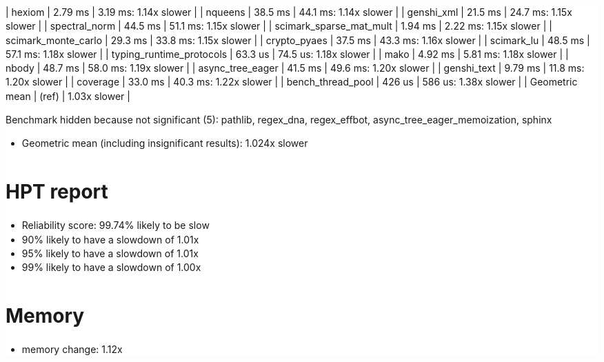 | hexiom                           | 2.79 ms                                                                                                           | 3.19 ms: 1.14x slower                                                                                                   |
| nqueens                          | 38.5 ms                                                                                                           | 44.1 ms: 1.14x slower                                                                                                   |
| genshi_xml                       | 21.5 ms                                                                                                           | 24.7 ms: 1.15x slower                                                                                                   |
| spectral_norm                    | 44.5 ms                                                                                                           | 51.1 ms: 1.15x slower                                                                                                   |
| scimark_sparse_mat_mult          | 1.94 ms                                                                                                           | 2.22 ms: 1.15x slower                                                                                                   |
| scimark_monte_carlo              | 29.3 ms                                                                                                           | 33.8 ms: 1.15x slower                                                                                                   |
| crypto_pyaes                     | 37.5 ms                                                                                                           | 43.3 ms: 1.16x slower                                                                                                   |
| scimark_lu                       | 48.5 ms                                                                                                           | 57.1 ms: 1.18x slower                                                                                                   |
| typing_runtime_protocols         | 63.3 us                                                                                                           | 74.5 us: 1.18x slower                                                                                                   |
| mako                             | 4.92 ms                                                                                                           | 5.81 ms: 1.18x slower                                                                                                   |
| nbody                            | 48.7 ms                                                                                                           | 58.0 ms: 1.19x slower                                                                                                   |
| async_tree_eager                 | 41.5 ms                                                                                                           | 49.6 ms: 1.20x slower                                                                                                   |
| genshi_text                      | 9.79 ms                                                                                                           | 11.8 ms: 1.20x slower                                                                                                   |
| coverage                         | 33.0 ms                                                                                                           | 40.3 ms: 1.22x slower                                                                                                   |
| bench_thread_pool                | 426 us                                                                                                            | 586 us: 1.38x slower                                                                                                    |
| Geometric mean                   | (ref)                                                                                                             | 1.03x slower                                                                                                            |

Benchmark hidden because not significant (5): pathlib, regex_dna, regex_effbot, async_tree_eager_memoization, sphinx

- Geometric mean (including insignificant results): 1.024x slower

# HPT report

- Reliability score: 99.74% likely to be slow
- 90% likely to have a slowdown of 1.01x
- 95% likely to have a slowdown of 1.01x
- 99% likely to have a slowdown of 1.00x

# Memory
- memory change: 1.12x